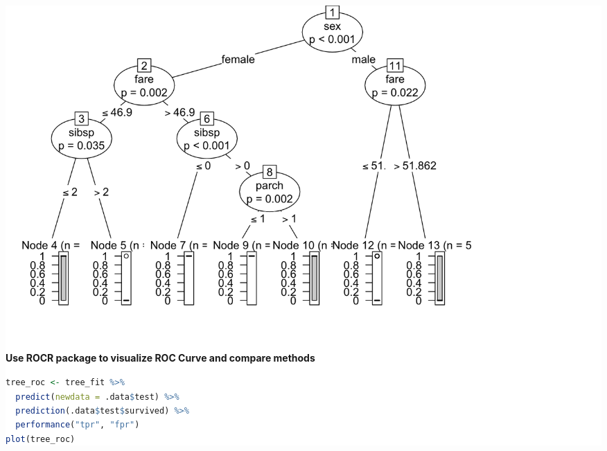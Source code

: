 <img src="16-solutions-decision-trees_files/figure-html/unnamed-chunk-5-1.png" width="672" />

**Use ROCR package to visualize ROC Curve and compare methods**


```r
tree_roc <- tree_fit %>%
  predict(newdata = .data$test) %>%
  prediction(.data$test$survived) %>%
  performance("tpr", "fpr")
plot(tree_roc)
```
